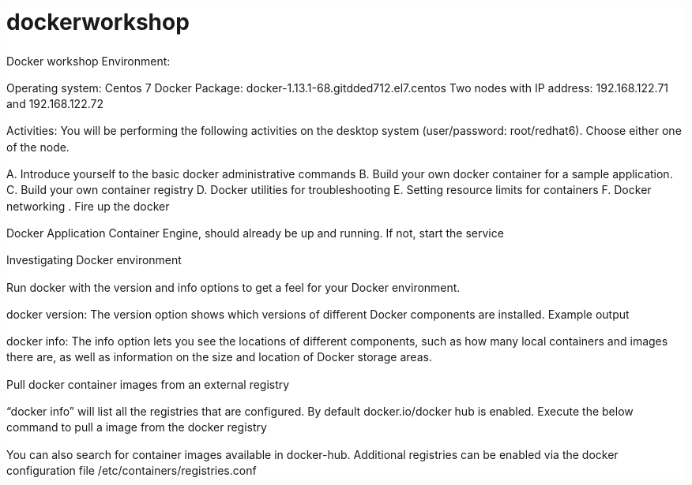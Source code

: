 # dockerworkshop
Docker workshop
Environment:

Operating system: Centos 7
Docker Package:  docker-1.13.1-68.gitdded712.el7.centos
Two nodes with IP address: 192.168.122.71 and 192.168.122.72

Activities:
You will be performing the following activities on the desktop system (user/password: root/redhat6). Choose either one of the node.

A. Introduce yourself to the basic docker administrative commands
B. Build your own docker container for a sample application.
C. Build your own container registry
D. Docker utilities for troubleshooting
E. Setting resource limits for containers
F.  Docker networking
. 
Fire up the docker

Docker Application Container Engine, should already be up and running. If not, start the service



        
Investigating Docker environment

Run docker with the version and info options to get a feel for your Docker environment.

docker version: The version option shows which versions of different Docker components are installed. 
Example output










docker info: The info option lets you see the locations of different components, such as how many local containers and images there are, as well as information on the size and location of Docker storage areas.









Pull docker container images from an external registry

“docker info” will list all the registries that are configured. By default docker.io/docker hub is enabled. Execute the below command to pull a image from the docker registry




You can also search for container images available in docker-hub. Additional registries can be enabled via the docker configuration file /etc/containers/registries.conf 
